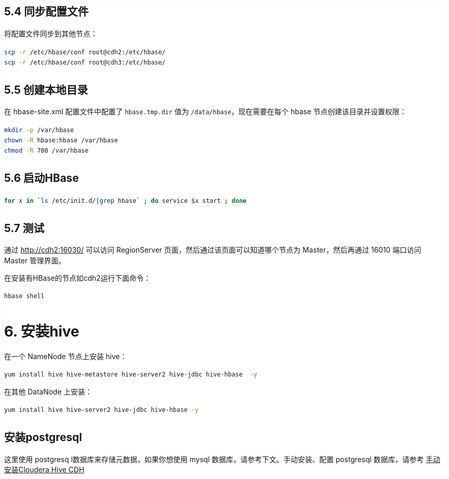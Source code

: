 ## 5.4 同步配置文件

将配置文件同步到其他节点：

~~~bash
scp -r /etc/hbase/conf root@cdh2:/etc/hbase/
scp -r /etc/hbase/conf root@cdh3:/etc/hbase/
~~~

## 5.5 创建本地目录

在 hbase-site.xml 配置文件中配置了 `hbase.tmp.dir` 值为 `/data/hbase`，现在需要在每个 hbase 节点创建该目录并设置权限：

~~~bash
mkdir -p /var/hbase
chown -R hbase:hbase /var/hbase
chmod -R 700 /var/hbase
~~~

## 5.6 启动HBase

~~~bash
for x in `ls /etc/init.d/|grep hbase` ; do service $x start ; done
~~~

## 5.7 测试

通过 <http://cdh2:16030/> 可以访问 RegionServer 页面，然后通过该页面可以知道哪个节点为 Master，然后再通过 16010 端口访问 Master 管理界面。

在安装有HBase的节点如cdh2运行下面命令：

```bash
hbase shell
```



# 6. 安装hive

在一个 NameNode 节点上安装 hive：

~~~bash
yum install hive hive-metastore hive-server2 hive-jdbc hive-hbase  -y
~~~

在其他 DataNode 上安装：

~~~bash
yum install hive hive-server2 hive-jdbc hive-hbase -y
~~~

## 安装postgresql

这里使用 postgresq l数据库来存储元数据，如果你想使用 mysql 数据库，请参考下文。手动安装、配置 postgresql 数据库，请参考 [手动安装Cloudera Hive CDH](/hadoop/images/03/24/manual-install-Cloudera-hive-CDH.html)
